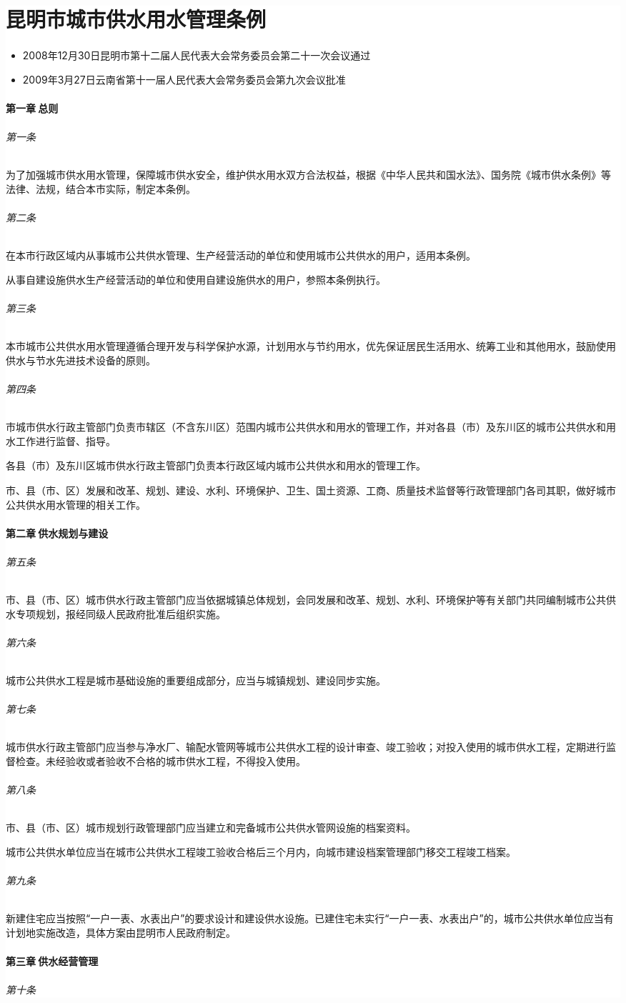 # 昆明市城市供水用水管理条例

- 2008年12月30日昆明市第十二届人民代表大会常务委员会第二十一次会议通过

- 2009年3月27日云南省第十一届人民代表大会常务委员会第九次会议批准



#### 第一章 总则

###### 第一条

为了加强城市供水用水管理，保障城市供水安全，维护供水用水双方合法权益，根据《中华人民共和国水法》、国务院《城市供水条例》等法律、法规，结合本市实际，制定本条例。

###### 第二条

在本市行政区域内从事城市公共供水管理、生产经营活动的单位和使用城市公共供水的用户，适用本条例。

从事自建设施供水生产经营活动的单位和使用自建设施供水的用户，参照本条例执行。

###### 第三条

本市城市公共供水用水管理遵循合理开发与科学保护水源，计划用水与节约用水，优先保证居民生活用水、统筹工业和其他用水，鼓励使用供水与节水先进技术设备的原则。

###### 第四条

市城市供水行政主管部门负责市辖区（不含东川区）范围内城市公共供水和用水的管理工作，并对各县（市）及东川区的城市公共供水和用水工作进行监督、指导。

各县（市）及东川区城市供水行政主管部门负责本行政区域内城市公共供水和用水的管理工作。

市、县（市、区）发展和改革、规划、建设、水利、环境保护、卫生、国土资源、工商、质量技术监督等行政管理部门各司其职，做好城市公共供水用水管理的相关工作。

#### 第二章 供水规划与建设

###### 第五条

市、县（市、区）城市供水行政主管部门应当依据城镇总体规划，会同发展和改革、规划、水利、环境保护等有关部门共同编制城市公共供水专项规划，报经同级人民政府批准后组织实施。

###### 第六条

城市公共供水工程是城市基础设施的重要组成部分，应当与城镇规划、建设同步实施。

###### 第七条

城市供水行政主管部门应当参与净水厂、输配水管网等城市公共供水工程的设计审查、竣工验收；对投入使用的城市供水工程，定期进行监督检查。未经验收或者验收不合格的城市供水工程，不得投入使用。

###### 第八条

市、县（市、区）城市规划行政管理部门应当建立和完备城市公共供水管网设施的档案资料。

城市公共供水单位应当在城市公共供水工程竣工验收合格后三个月内，向城市建设档案管理部门移交工程竣工档案。

###### 第九条

新建住宅应当按照“一户一表、水表出户”的要求设计和建设供水设施。已建住宅未实行“一户一表、水表出户”的，城市公共供水单位应当有计划地实施改造，具体方案由昆明市人民政府制定。

#### 第三章 供水经营管理

###### 第十条
